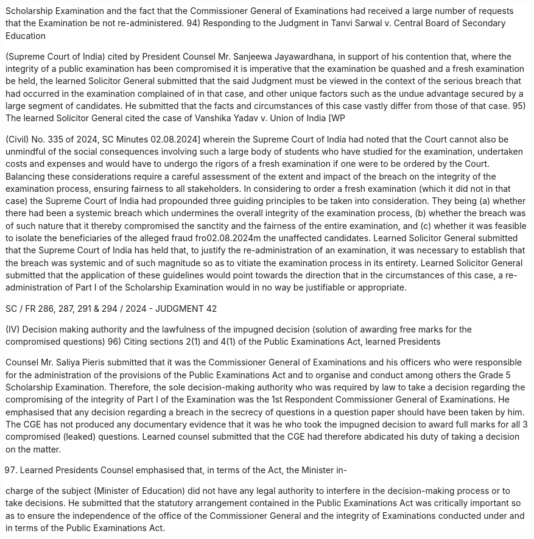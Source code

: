 Scholarship Examination and the fact that the Commissioner General of Examinations had received a large number of requests that the Examination be not re-administered. 94) Responding to the Judgment in Tanvi Sarwal v. Central Board of Secondary Education

(Supreme Court of India) cited by President Counsel Mr. Sanjeewa Jayawardhana, in support of his contention that, where the integrity of a public examination has been compromised it is imperative that the examination be quashed and a fresh examination be held, the learned Solicitor General submitted that the said Judgment must be viewed in the context of the serious breach that had occurred in the examination complained of in that case, and other unique factors such as the undue advantage secured by a large segment of candidates. He submitted that the facts and circumstances of this case vastly differ from those of that case. 95) The learned Solicitor General cited the case of Vanshika Yadav v. Union of India [WP

(Civil) No. 335 of 2024, SC Minutes 02.08.2024] wherein the Supreme Court of India had noted that the Court cannot also be unmindful of the social consequences involving such a large body of students who have studied for the examination, undertaken costs and expenses and would have to undergo the rigors of a fresh examination if one were to be ordered by the Court. Balancing these considerations require a careful assessment of the extent and impact of the breach on the integrity of the examination process, ensuring fairness to all stakeholders. In considering to order a fresh examination (which it did not in that case) the Supreme Court of India had propounded three guiding principles to be taken into consideration. They being (a) whether there had been a systemic breach which undermines the overall integrity of the examination process, (b) whether the breach was of such nature that it thereby compromised the sanctity and the fairness of the entire examination, and (c) whether it was feasible to isolate the beneficiaries of the alleged fraud fro02.08.2024m the unaffected candidates. Learned Solicitor General submitted that the Supreme Court of India has held that, to justify the re-administration of an examination, it was necessary to establish that the breach was systemic and of such magnitude so as to vitiate the examination process in its entirety. Learned Solicitor General submitted that the application of these guidelines would point towards the direction that in the circumstances of this case, a re-administration of Part I of the Scholarship Examination would in no way be justifiable or appropriate.

SC / FR 286, 287, 291 & 294 / 2024 - JUDGMENT 42

(IV) Decision making authority and the lawfulness of the impugned decision (solution of awarding free marks for the compromised questions) 96) Citing sections 2(1) and 4(1) of the Public Examinations Act, learned Presidents

Counsel Mr. Saliya Pieris submitted that it was the Commissioner General of Examinations and his officers who were responsible for the administration of the provisions of the Public Examinations Act and to organise and conduct among others the Grade 5 Scholarship Examination. Therefore, the sole decision-making authority who was required by law to take a decision regarding the compromising of the integrity of Part I of the Examination was the 1st Respondent Commissioner General of Examinations. He emphasised that any decision regarding a breach in the secrecy of questions in a question paper should have been taken by him. The CGE has not produced any documentary evidence that it was he who took the impugned decision to award full marks for all 3 compromised (leaked) questions. Learned counsel submitted that the CGE had therefore abdicated his duty of taking a decision on the matter.

97) Learned Presidents Counsel emphasised that, in terms of the Act, the Minister in-

charge of the subject (Minister of Education) did not have any legal authority to interfere in the decision-making process or to take decisions. He submitted that the statutory arrangement contained in the Public Examinations Act was critically important so as to ensure the independence of the office of the Commissioner General and the integrity of Examinations conducted under and in terms of the Public Examinations Act.

